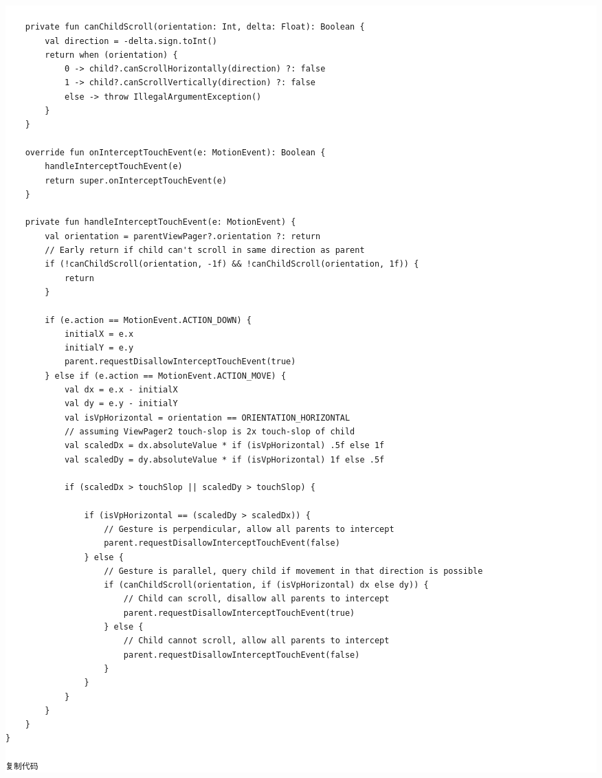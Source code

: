 ```

    private fun canChildScroll(orientation: Int, delta: Float): Boolean {
        val direction = -delta.sign.toInt()
        return when (orientation) {
            0 -> child?.canScrollHorizontally(direction) ?: false
            1 -> child?.canScrollVertically(direction) ?: false
            else -> throw IllegalArgumentException()
        }
    }

    override fun onInterceptTouchEvent(e: MotionEvent): Boolean {
        handleInterceptTouchEvent(e)
        return super.onInterceptTouchEvent(e)
    }

    private fun handleInterceptTouchEvent(e: MotionEvent) {
        val orientation = parentViewPager?.orientation ?: return
        // Early return if child can't scroll in same direction as parent
        if (!canChildScroll(orientation, -1f) && !canChildScroll(orientation, 1f)) {
            return
        }

        if (e.action == MotionEvent.ACTION_DOWN) {
            initialX = e.x
            initialY = e.y
            parent.requestDisallowInterceptTouchEvent(true)
        } else if (e.action == MotionEvent.ACTION_MOVE) {
            val dx = e.x - initialX
            val dy = e.y - initialY
            val isVpHorizontal = orientation == ORIENTATION_HORIZONTAL
            // assuming ViewPager2 touch-slop is 2x touch-slop of child
            val scaledDx = dx.absoluteValue * if (isVpHorizontal) .5f else 1f
            val scaledDy = dy.absoluteValue * if (isVpHorizontal) 1f else .5f

            if (scaledDx > touchSlop || scaledDy > touchSlop) {

                if (isVpHorizontal == (scaledDy > scaledDx)) {
                    // Gesture is perpendicular, allow all parents to intercept
                    parent.requestDisallowInterceptTouchEvent(false)
                } else {
                    // Gesture is parallel, query child if movement in that direction is possible
                    if (canChildScroll(orientation, if (isVpHorizontal) dx else dy)) {
                        // Child can scroll, disallow all parents to intercept
                        parent.requestDisallowInterceptTouchEvent(true)
                    } else {
                        // Child cannot scroll, allow all parents to intercept
                        parent.requestDisallowInterceptTouchEvent(false)
                    }
                }
            }
        }
    }
}

复制代码
```
